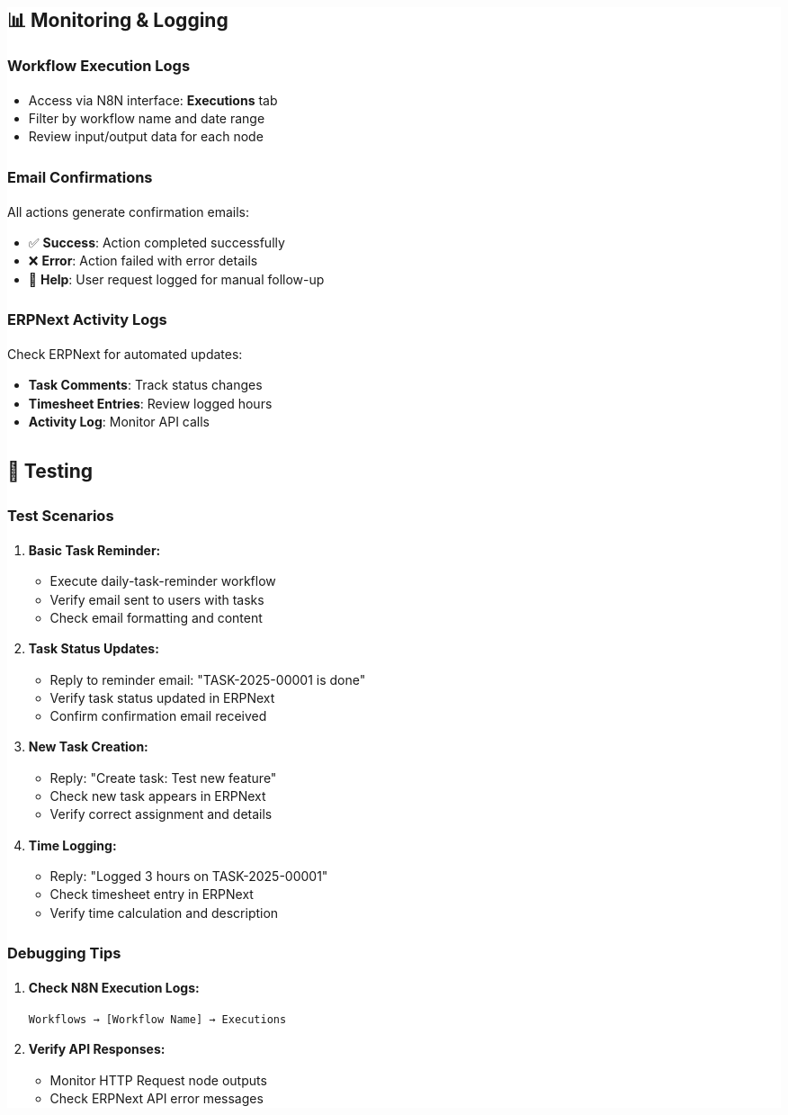 ## 📊 Monitoring & Logging

### Workflow Execution Logs
- Access via N8N interface: **Executions** tab
- Filter by workflow name and date range
- Review input/output data for each node

### Email Confirmations
All actions generate confirmation emails:
- ✅ **Success**: Action completed successfully
- ❌ **Error**: Action failed with error details
- 📧 **Help**: User request logged for manual follow-up

### ERPNext Activity Logs
Check ERPNext for automated updates:
- **Task Comments**: Track status changes
- **Timesheet Entries**: Review logged hours
- **Activity Log**: Monitor API calls

## 🧪 Testing

### Test Scenarios

1. **Basic Task Reminder:**
   - Execute daily-task-reminder workflow
   - Verify email sent to users with tasks
   - Check email formatting and content

2. **Task Status Updates:**
   - Reply to reminder email: "TASK-2025-00001 is done"
   - Verify task status updated in ERPNext
   - Confirm confirmation email received

3. **New Task Creation:**
   - Reply: "Create task: Test new feature"
   - Check new task appears in ERPNext
   - Verify correct assignment and details

4. **Time Logging:**
   - Reply: "Logged 3 hours on TASK-2025-00001"
   - Check timesheet entry in ERPNext
   - Verify time calculation and description

### Debugging Tips

1. **Check N8N Execution Logs:**
   ```
   Workflows → [Workflow Name] → Executions
   ```

2. **Verify API Responses:**
   - Monitor HTTP Request node outputs
   - Check ERPNext API error messages
